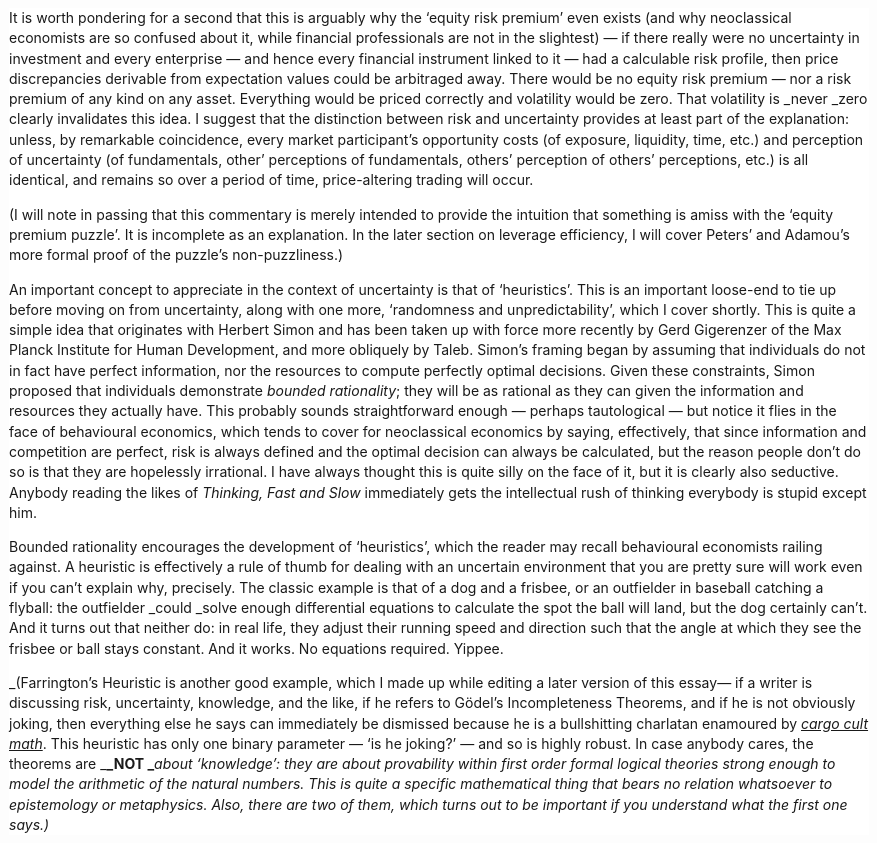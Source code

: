 It is worth pondering for a second that this is arguably why the ‘equity risk premium’ even exists (and why neoclassical economists are so confused about it, while financial professionals are not in the slightest) — if there really were no uncertainty in investment and every enterprise — and hence every financial instrument linked to it — had a calculable risk profile, then price discrepancies derivable from expectation values could be arbitraged away. There would be no equity risk premium — nor a risk premium of any kind on any asset. Everything would be priced correctly and volatility would be zero. That volatility is _never _zero clearly invalidates this idea. I suggest that the distinction between risk and uncertainty provides at least part of the explanation: unless, by remarkable coincidence, every market participant’s opportunity costs (of exposure, liquidity, time, etc.) and perception of uncertainty (of fundamentals, other’ perceptions of fundamentals, others’ perception of others’ perceptions, etc.) is all identical, and remains so over a period of time, price-altering trading will occur.

(I will note in passing that this commentary is merely intended to provide the intuition that something is amiss with the ‘equity premium puzzle’. It is incomplete as an explanation. In the later section on leverage efficiency, I will cover Peters’ and Adamou’s more formal proof of the puzzle’s non-puzzliness.)

An important concept to appreciate in the context of uncertainty is that of ‘heuristics’. This is an important loose-end to tie up before moving on from uncertainty, along with one more, ‘randomness and unpredictability’, which I cover shortly. This is quite a simple idea that originates with Herbert Simon and has been taken up with force more recently by Gerd Gigerenzer of the Max Planck Institute for Human Development, and more obliquely by Taleb. Simon’s framing began by assuming that individuals do not in fact have perfect information, nor the resources to compute perfectly optimal decisions. Given these constraints, Simon proposed that individuals demonstrate _bounded rationality_; they will be as rational as they can given the information and resources they actually have. This probably sounds straightforward enough — perhaps tautological — but notice it flies in the face of behavioural economics, which tends to cover for neoclassical economics by saying, effectively, that since information and competition are perfect, risk is always defined and the optimal decision can always be calculated, but the reason people don’t do so is that they are hopelessly irrational. I have always thought this is quite silly on the face of it, but it is clearly also seductive. Anybody reading the likes of _Thinking, Fast and Slow_ immediately gets the intellectual rush of thinking everybody is stupid except him.

Bounded rationality encourages the development of ‘heuristics’, which the reader may recall behavioural economists railing against. A heuristic is effectively a rule of thumb for dealing with an uncertain environment that you are pretty sure will work even if you can’t explain why, precisely. The classic example is that of a dog and a frisbee, or an outfielder in baseball catching a flyball: the outfielder _could _solve enough differential equations to calculate the spot the ball will land, but the dog certainly can’t. And it turns out that neither do: in real life, they adjust their running speed and direction such that the angle at which they see the frisbee or ball stays constant. And it works. No equations required. Yippee.

_(Farrington’s Heuristic is another good example, which I made up while editing a later version of this essay— if a writer is discussing risk, uncertainty, knowledge, and the like, if he refers to Gödel’s Incompleteness Theorems, and if he is not obviously joking, then everything else he says can immediately be dismissed because he is a bullshitting charlatan enamoured by _[_cargo cult math_](https://blog.goodaudience.com/cargo-cult-math-d0be13fd902e)_. This heuristic has only one binary parameter — ‘is he joking?’ — and so is highly robust. In case anybody cares, the theorems are _**_NOT _**_about ‘knowledge’: they are about provability within first order formal logical theories strong enough to model the arithmetic of the natural numbers. This is quite a specific mathematical thing that bears no relation whatsoever to epistemology or metaphysics. Also, there are two of them, which turns out to be important if you understand what the first one says.)_
